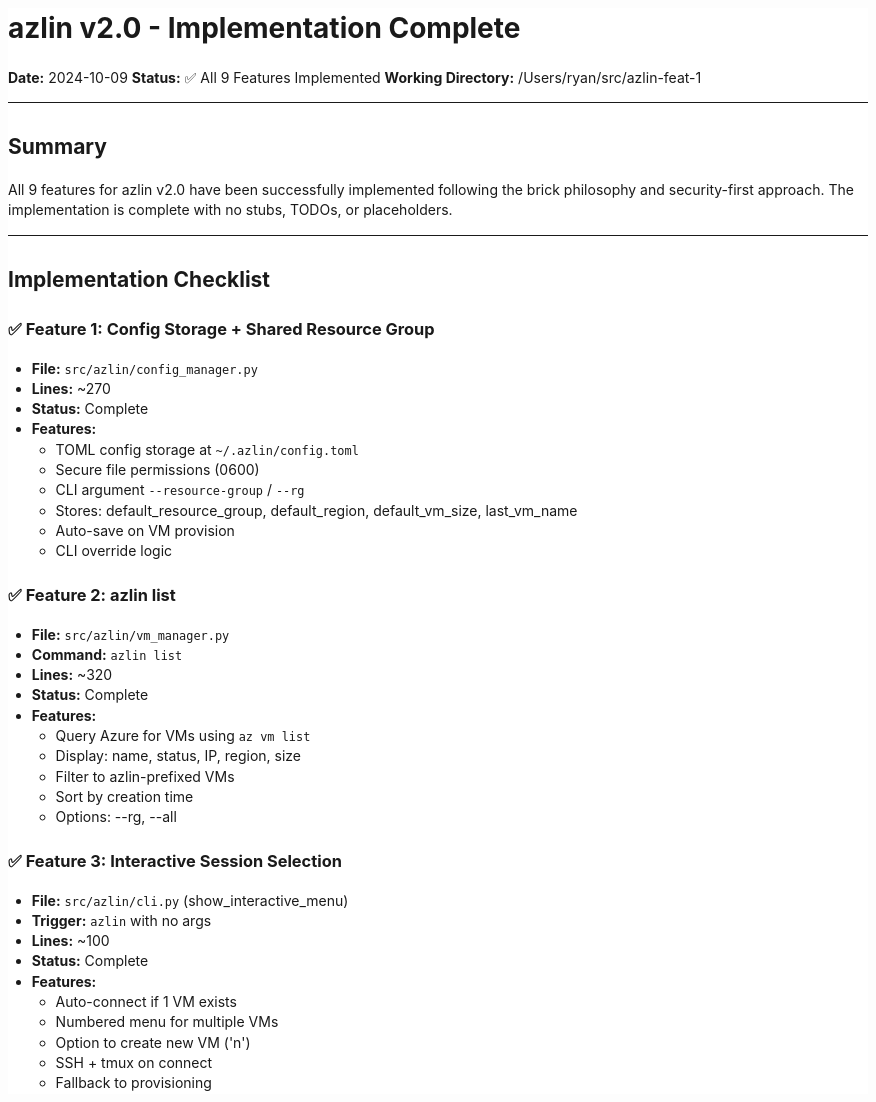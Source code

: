 # azlin v2.0 - Implementation Complete

**Date:** 2024-10-09
**Status:** ✅ All 9 Features Implemented
**Working Directory:** /Users/ryan/src/azlin-feat-1

---

## Summary

All 9 features for azlin v2.0 have been successfully implemented following the brick philosophy and security-first approach. The implementation is complete with no stubs, TODOs, or placeholders.

---

## Implementation Checklist

### ✅ Feature 1: Config Storage + Shared Resource Group
- **File:** `src/azlin/config_manager.py`
- **Lines:** ~270
- **Status:** Complete
- **Features:**
  - TOML config storage at `~/.azlin/config.toml`
  - Secure file permissions (0600)
  - CLI argument `--resource-group` / `--rg`
  - Stores: default_resource_group, default_region, default_vm_size, last_vm_name
  - Auto-save on VM provision
  - CLI override logic

### ✅ Feature 2: azlin list
- **File:** `src/azlin/vm_manager.py`
- **Command:** `azlin list`
- **Lines:** ~320
- **Status:** Complete
- **Features:**
  - Query Azure for VMs using `az vm list`
  - Display: name, status, IP, region, size
  - Filter to azlin-prefixed VMs
  - Sort by creation time
  - Options: --rg, --all

### ✅ Feature 3: Interactive Session Selection
- **File:** `src/azlin/cli.py` (show_interactive_menu)
- **Trigger:** `azlin` with no args
- **Lines:** ~100
- **Status:** Complete
- **Features:**
  - Auto-connect if 1 VM exists
  - Numbered menu for multiple VMs
  - Option to create new VM ('n')
  - SSH + tmux on connect
  - Fallback to provisioning
